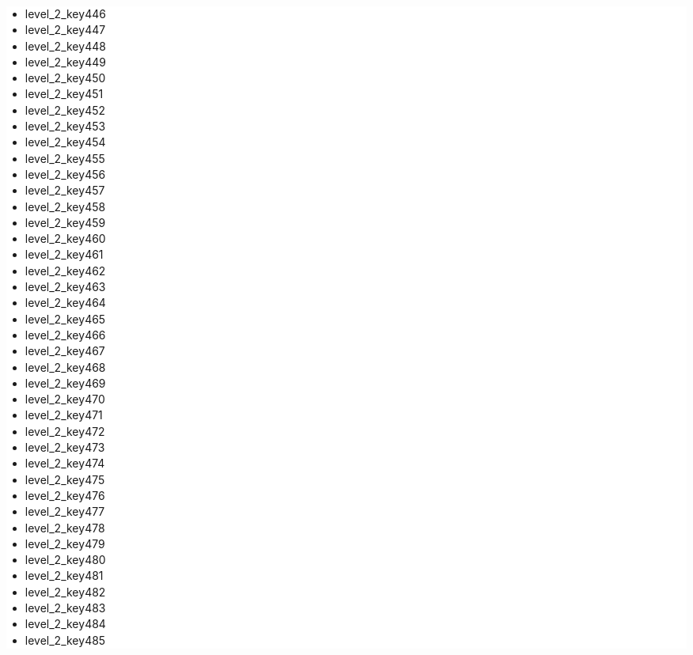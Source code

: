- level_2_key446
- level_2_key447
- level_2_key448
- level_2_key449
- level_2_key450
- level_2_key451
- level_2_key452
- level_2_key453
- level_2_key454
- level_2_key455
- level_2_key456
- level_2_key457
- level_2_key458
- level_2_key459
- level_2_key460
- level_2_key461
- level_2_key462
- level_2_key463
- level_2_key464
- level_2_key465
- level_2_key466
- level_2_key467
- level_2_key468
- level_2_key469
- level_2_key470
- level_2_key471
- level_2_key472
- level_2_key473
- level_2_key474
- level_2_key475
- level_2_key476
- level_2_key477
- level_2_key478
- level_2_key479
- level_2_key480
- level_2_key481
- level_2_key482
- level_2_key483
- level_2_key484
- level_2_key485
